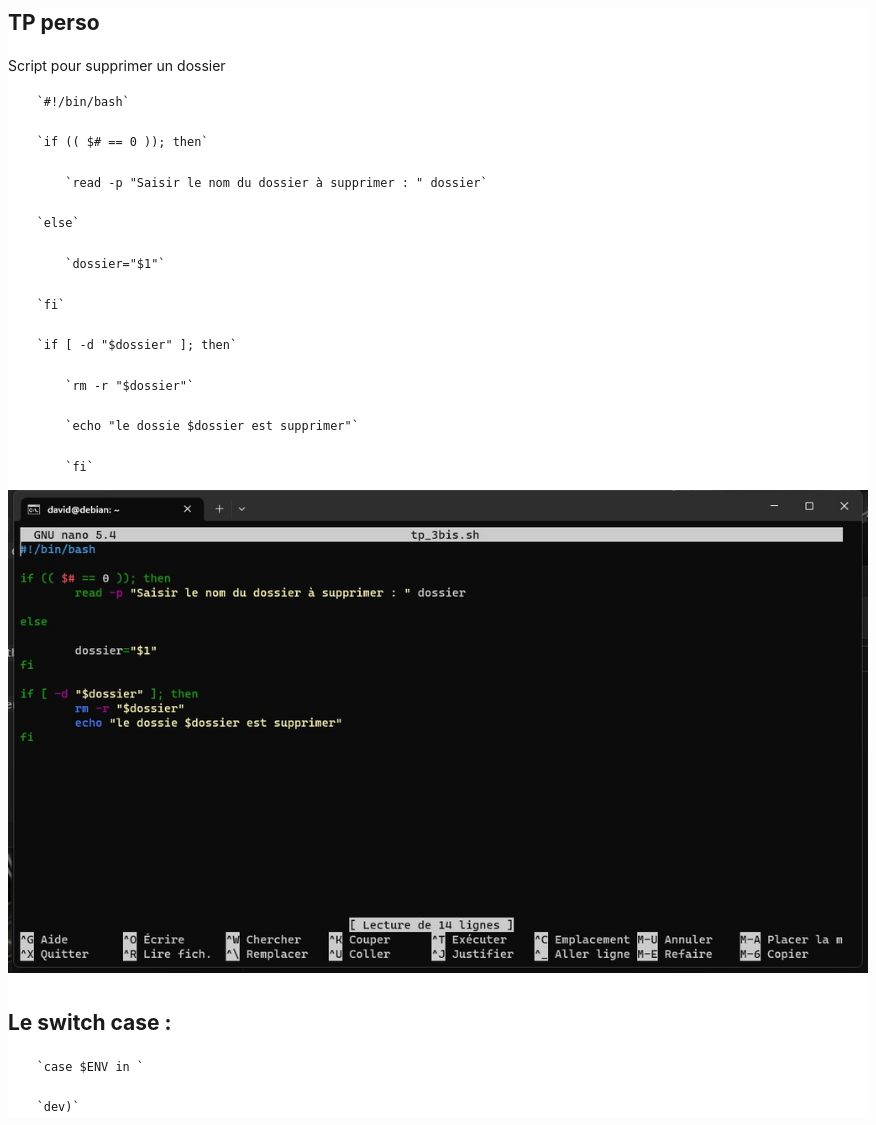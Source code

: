 ## TP perso

Script pour supprimer un dossier

        `#!/bin/bash`

        `if (( $# == 0 )); then`

            `read -p "Saisir le nom du dossier à supprimer : " dossier`

        `else`

            `dossier="$1"`

        `fi`

        `if [ -d "$dossier" ]; then`

            `rm -r "$dossier"`

            `echo "le dossie $dossier est supprimer"`

            `fi`

![legende](https://github.com/baaldees/Basch/blob/main/cour_basch/tp_perso.jpeg?raw=true)
## Le switch case :

        `case $ENV in `

        `dev)`
